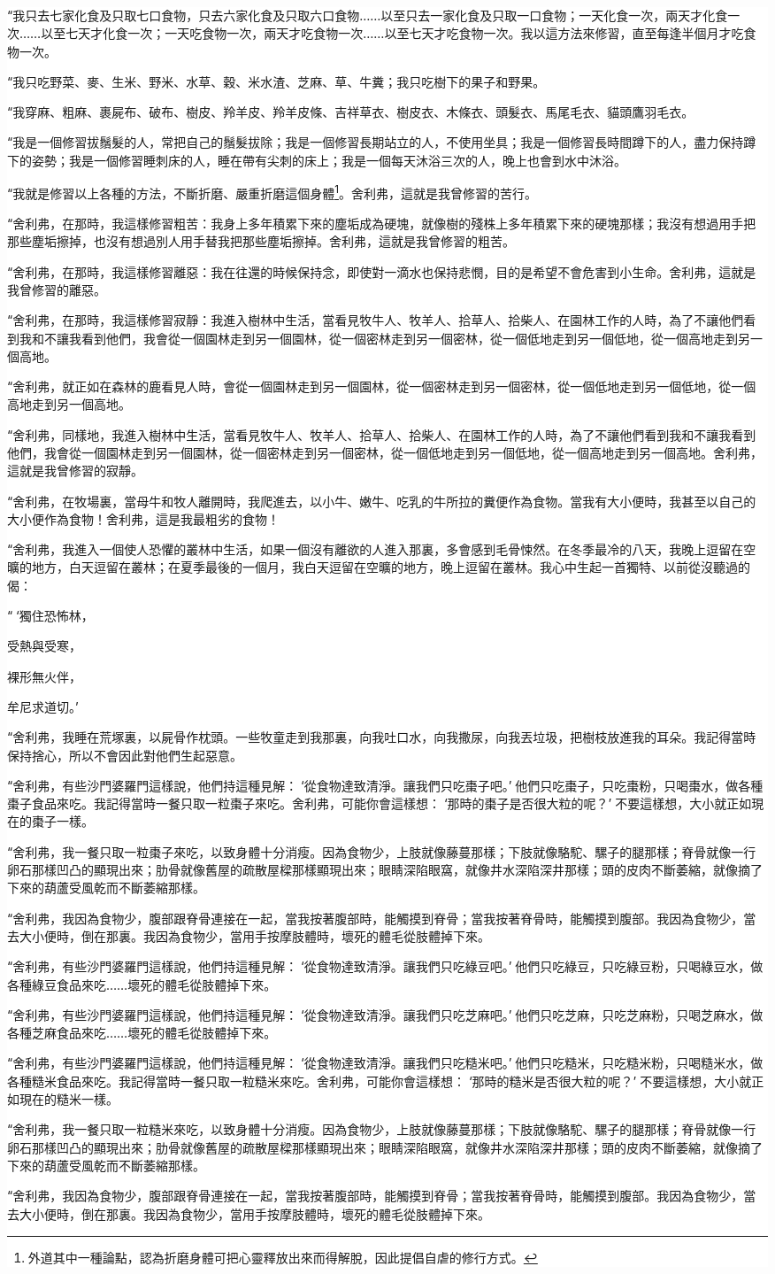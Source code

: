 “我只去七家化食及只取七口食物，只去六家化食及只取六口食物……以至只去一家化食及只取一口食物；一天化食一次，兩天才化食一次……以至七天才化食一次；一天吃食物一次，兩天才吃食物一次……以至七天才吃食物一次。我以這方法來修習，直至每逢半個月才吃食物一次。

“我只吃野菜、麥、生米、野米、水草、穀、米水渣、芝麻、草、牛糞；我只吃樹下的果子和野果。

“我穿麻、粗麻、裹屍布、破布、樹皮、羚羊皮、羚羊皮條、吉祥草衣、樹皮衣、木條衣、頭髮衣、馬尾毛衣、貓頭鷹羽毛衣。

“我是一個修習拔鬚髮的人，常把自己的鬚髮拔除；我是一個修習長期站立的人，不使用坐具；我是一個修習長時間蹲下的人，盡力保持蹲下的姿勢；我是一個修習睡刺床的人，睡在帶有尖刺的床上；我是一個每天沐浴三次的人，晚上也會到水中沐浴。

“我就是修習以上各種的方法，不斷折磨、嚴重折磨這個身體[^2]。舍利弗，這就是我曾修習的苦行。

“舍利弗，在那時，我這樣修習粗苦：我身上多年積累下來的塵垢成為硬塊，就像樹的殘株上多年積累下來的硬塊那樣；我沒有想過用手把那些塵垢擦掉，也沒有想過別人用手替我把那些塵垢擦掉。舍利弗，這就是我曾修習的粗苦。

“舍利弗，在那時，我這樣修習離惡：我在往還的時候保持念，即使對一滴水也保持悲憫，目的是希望不會危害到小生命。舍利弗，這就是我曾修習的離惡。

“舍利弗，在那時，我這樣修習寂靜：我進入樹林中生活，當看見牧牛人、牧羊人、拾草人、拾柴人、在園林工作的人時，為了不讓他們看到我和不讓我看到他們，我會從一個園林走到另一個園林，從一個密林走到另一個密林，從一個低地走到另一個低地，從一個高地走到另一個高地。

“舍利弗，就正如在森林的鹿看見人時，會從一個園林走到另一個園林，從一個密林走到另一個密林，從一個低地走到另一個低地，從一個高地走到另一個高地。

“舍利弗，同樣地，我進入樹林中生活，當看見牧牛人、牧羊人、拾草人、拾柴人、在園林工作的人時，為了不讓他們看到我和不讓我看到他們，我會從一個園林走到另一個園林，從一個密林走到另一個密林，從一個低地走到另一個低地，從一個高地走到另一個高地。舍利弗，這就是我曾修習的寂靜。

“舍利弗，在牧場裏，當母牛和牧人離開時，我爬進去，以小牛、嫩牛、吃乳的牛所拉的糞便作為食物。當我有大小便時，我甚至以自己的大小便作為食物！舍利弗，這是我最粗劣的食物！

“舍利弗，我進入一個使人恐懼的叢林中生活，如果一個沒有離欲的人進入那裏，多會感到毛骨悚然。在冬季最冷的八天，我晚上逗留在空曠的地方，白天逗留在叢林；在夏季最後的一個月，我白天逗留在空曠的地方，晚上逗留在叢林。我心中生起一首獨特、以前從沒聽過的偈：

“ ‘獨住恐怖林，

受熱與受寒，

裸形無火伴，

牟尼求道切。’

“舍利弗，我睡在荒塚裏，以屍骨作枕頭。一些牧童走到我那裏，向我吐口水，向我撒尿，向我丟垃圾，把樹枝放進我的耳朵。我記得當時保持捨心，所以不會因此對他們生起惡意。

“舍利弗，有些沙門婆羅門這樣說，他們持這種見解： ‘從食物達致清淨。讓我們只吃棗子吧。’ 他們只吃棗子，只吃棗粉，只喝棗水，做各種棗子食品來吃。我記得當時一餐只取一粒棗子來吃。舍利弗，可能你會這樣想： ‘那時的棗子是否很大粒的呢？’ 不要這樣想，大小就正如現在的棗子一樣。

“舍利弗，我一餐只取一粒棗子來吃，以致身體十分消瘦。因為食物少，上肢就像藤蔓那樣；下肢就像駱駝、騾子的腿那樣；脊骨就像一行卵石那樣凹凸的顯現出來；肋骨就像舊屋的疏散屋樑那樣顯現出來；眼睛深陷眼窩，就像井水深陷深井那樣；頭的皮肉不斷萎縮，就像摘了下來的葫蘆受風乾而不斷萎縮那樣。

“舍利弗，我因為食物少，腹部跟脊骨連接在一起，當我按著腹部時，能觸摸到脊骨；當我按著脊骨時，能觸摸到腹部。我因為食物少，當去大小便時，倒在那裏。我因為食物少，當用手按摩肢體時，壞死的體毛從肢體掉下來。

“舍利弗，有些沙門婆羅門這樣說，他們持這種見解： ‘從食物達致清淨。讓我們只吃綠豆吧。’ 他們只吃綠豆，只吃綠豆粉，只喝綠豆水，做各種綠豆食品來吃……壞死的體毛從肢體掉下來。

“舍利弗，有些沙門婆羅門這樣說，他們持這種見解： ‘從食物達致清淨。讓我們只吃芝麻吧。’ 他們只吃芝麻，只吃芝麻粉，只喝芝麻水，做各種芝麻食品來吃……壞死的體毛從肢體掉下來。

“舍利弗，有些沙門婆羅門這樣說，他們持這種見解： ‘從食物達致清淨。讓我們只吃糙米吧。’ 他們只吃糙米，只吃糙米粉，只喝糙米水，做各種糙米食品來吃。我記得當時一餐只取一粒糙米來吃。舍利弗，可能你會這樣想： ‘那時的糙米是否很大粒的呢？’ 不要這樣想，大小就正如現在的糙米一樣。

“舍利弗，我一餐只取一粒糙米來吃，以致身體十分消瘦。因為食物少，上肢就像藤蔓那樣；下肢就像駱駝、騾子的腿那樣；脊骨就像一行卵石那樣凹凸的顯現出來；肋骨就像舊屋的疏散屋樑那樣顯現出來；眼睛深陷眼窩，就像井水深陷深井那樣；頭的皮肉不斷萎縮，就像摘了下來的葫蘆受風乾而不斷萎縮那樣。

“舍利弗，我因為食物少，腹部跟脊骨連接在一起，當我按著腹部時，能觸摸到脊骨；當我按著脊骨時，能觸摸到腹部。我因為食物少，當去大小便時，倒在那裏。我因為食物少，當用手按摩肢體時，壞死的體毛從肢體掉下來。


[^1]: 這裏的 “四梵行” 是指佛陀在覺悟之前所修習的 “苦行、粗苦、離惡、寂靜” 四種外道苦行方式。
[^2]: 外道其中一種論點，認為折磨身體可把心靈釋放出來而得解脫，因此提倡自虐的修行方式。
[^3]: 淨居天是只有三果聖者才能在那裏投生的地方。三果聖者在該處投生，在該處入滅，不會再返回我們這個欲界的世間投生。 